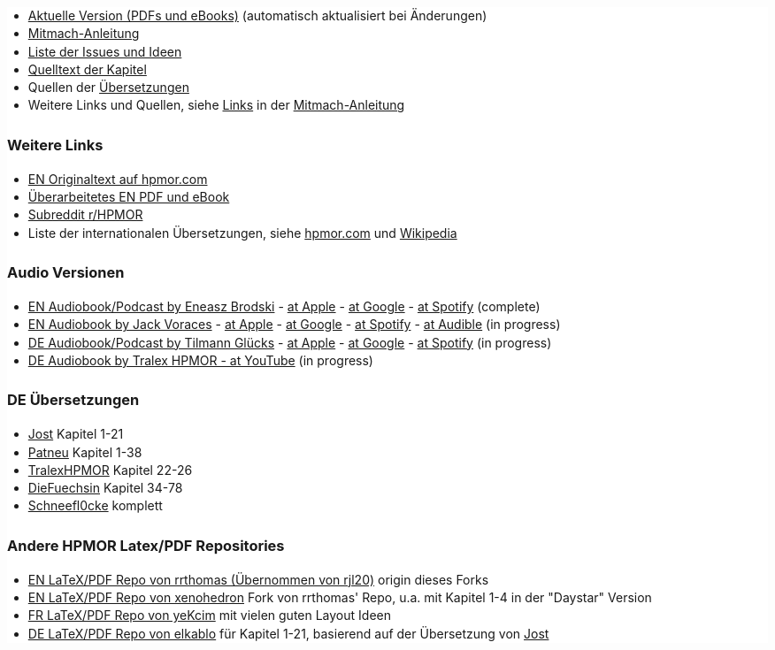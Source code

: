 * [Aktuelle Version (PDFs und eBooks)](https://github.com/entorb/hpmor-de/releases/tag/WorkInProgress) (automatisch aktualisiert bei Änderungen)
* [Mitmach-Anleitung](https://github.com/entorb/hpmor-de/wiki/Mitmachen)
* [Liste der Issues und Ideen](https://github.com/entorb/hpmor-de/issues)
* [Quelltext der Kapitel](https://github.com/entorb/hpmor-de/tree/main/chapters)
* Quellen der [Übersetzungen](https://github.com/entorb/hpmor-de/wiki/Mitmachen#%C3%9Cbersetzungen)
* Weitere Links und Quellen, siehe [Links](https://github.com/entorb/hpmor-de/wiki/Mitmachen#links) in der [Mitmach-Anleitung](https://github.com/entorb/hpmor-de/wiki/Mitmachen)

### Weitere Links

* [EN Originaltext auf hpmor.com](https://www.hpmor.com/)
* [Überarbeitetes EN PDF und eBook](https://github.com/rrthomas/hpmor/releases/tag/WorkInProgress)
* [Subreddit r/HPMOR](https://www.reddit.com/r/HPMOR/)
* Liste der internationalen Übersetzungen, siehe [hpmor.com](https://www.hpmor.com/info/) und [Wikipedia](https://en.wikipedia.org/wiki/Harry_Potter_and_the_Methods_of_Rationality#Translations)

### Audio Versionen

* [EN Audiobook/Podcast by Eneasz Brodski](https://hpmorpodcast.com/) - [at Apple](https://podcasts.apple.com/de/podcast/podcast-the-methods-of-rationality-podcast/id431784580?i=1000473946812) - [at Google](https://podcasts.google.com/feed/aHR0cHM6Ly9mZWVkcy5mZWVkYnVybmVyLmNvbS9IYXJyeVBvdHRlckFuZFRoZU1ldGhvZHNPZlJhdGlvbmFsaXR5VGhlUG9kY2FzdA/episode/aHR0cHM6Ly9ocG1vcnBvZGNhc3QuY29tLz9wPTYw?sa=X&ved=0CAUQkfYCahcKEwjA44jfuO34AhUAAAAAHQAAAAAQAQ) - [at Spotify](https://open.spotify.com/episode/3up7VkwoJUTNMwaM6j6qvs?si=Gx3LsHH9SY-v5TOYJHrUxw&dl_branch=1) (complete)
* [EN Audiobook by Jack Voraces](https://voraces.podbean.com/) - [at Apple](https://podcasts.apple.com/gb/podcast/harry-potter-and-the-methods-of-rationality-audiobook/id1465181848) - [at Google](https://podcasts.google.com/feed/aHR0cHM6Ly9mZWVkLnBvZGJlYW4uY29tL3ZvcmFjZXMvZmVlZC54bWw) - [at Spotify](https://open.spotify.com/show/4MCs8UYpoBlNp4aRfzB3a5) - [at Audible](https://www.amazon.com/Harry-Potter-Methods-Rationality/dp/B08JJSF4B3) (in progress)
* [DE Audiobook/Podcast by Tilmann Glücks](https://hpmoraudio.de) - [at Apple](https://podcasts.apple.com/us/podcast/harry-potter-und-die-methoden-des-rationalismus-der-podcast/id1630675041) - [at Google](https://podcasts.google.com/feed/aHR0cHM6Ly9ocG1vcmF1ZGlvLmRlLz9mZWVkPXBvZGNhc3Q) - [at Spotify](https://open.spotify.com/show/4XmiF2dq0DMVxLyVwQJOam)  (in progress)
* [DE Audiobook by Tralex HPMOR - at YouTube](https://www.youtube.com/watch?v=h32Ht-HUbL0&list=PLfgJSXz3-j3aYhWyR3Q5JzcI3h_eibPls) (in progress)

### DE Übersetzungen

* [Jost](https://www.fanfiktion.de/s/4cb8beb50000203e067007d0/) Kapitel 1-21
* [Patneu](https://www.fanfiktion.de/s/55610c610004dede273a3811/) Kapitel 1-38
* [TralexHPMOR](https://www.fanfiktion.de/s/59a29b7f000813c22ec1454b/) Kapitel 22-26
* [DieFuechsin](https://www.fanfiktion.de/s/5c793dfe000a402030774dc7/) Kapitel 34-78
* [Schneefl0cke](https://www.fanfiktion.de/s/60044849000ccc541aef297e/) komplett

### Andere HPMOR Latex/PDF Repositories

* [EN LaTeX/PDF Repo von rrthomas (Übernommen von rjl20)](https://github.com/rrthomas/hpmor) origin dieses Forks
* [EN LaTeX/PDF Repo von xenohedron](https://github.com/xenohedron/hpmor-xetex) Fork von rrthomas' Repo, u.a. mit Kapitel 1-4 in der "Daystar" Version
* [FR LaTeX/PDF Repo von yeKcim](https://github.com/yeKcim/hpmor) mit vielen guten Layout Ideen
* [DE LaTeX/PDF Repo von elkablo](https://github.com/elkablo/hpmor) für Kapitel 1-21, basierend auf der Übersetzung von [Jost](https://www.fanfiktion.de/s/4cb8beb50000203e067007d0/)
